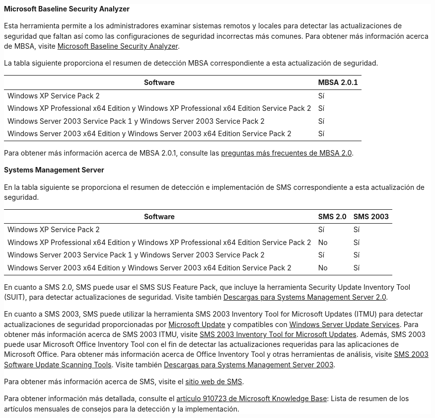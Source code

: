 **Microsoft Baseline Security Analyzer**
  
Esta herramienta permite a los administradores examinar sistemas remotos y locales para detectar las actualizaciones de seguridad que faltan así como las configuraciones de seguridad incorrectas más comunes. Para obtener más información acerca de MBSA, visite [Microsoft Baseline Security Analyzer](http://www.microsoft.com/spain/technet/seguridad/herramientas/mbsa.mspx).
  
La tabla siguiente proporciona el resumen de detección MBSA correspondiente a esta actualización de seguridad.
  
| Software                                                                                 | MBSA 2.0.1 |  
|------------------------------------------------------------------------------------------|------------|  
| Windows XP Service Pack 2                                                                | Sí         |  
| Windows XP Professional x64 Edition y Windows XP Professional x64 Edition Service Pack 2 | Sí         |  
| Windows Server 2003 Service Pack 1 y Windows Server 2003 Service Pack 2                  | Sí         |  
| Windows Server 2003 x64 Edition y Windows Server 2003 x64 Edition Service Pack 2         | Sí         |
  
Para obtener más información acerca de MBSA 2.0.1, consulte las [preguntas más frecuentes de MBSA 2.0](http://www.microsoft.com/technet/security/tools/mbsa2/qa.mspx).
  
**Systems Management Server**
  
En la tabla siguiente se proporciona el resumen de detección e implementación de SMS correspondiente a esta actualización de seguridad.
  
| Software                                                                                 | SMS 2.0 | SMS 2003 |  
|------------------------------------------------------------------------------------------|---------|----------|  
| Windows XP Service Pack 2                                                                | Sí      | Sí       |  
| Windows XP Professional x64 Edition y Windows XP Professional x64 Edition Service Pack 2 | No      | Sí       |  
| Windows Server 2003 Service Pack 1 y Windows Server 2003 Service Pack 2                  | Sí      | Sí       |  
| Windows Server 2003 x64 Edition y Windows Server 2003 x64 Edition Service Pack 2         | No      | Sí       |
  
En cuanto a SMS 2.0, SMS puede usar el SMS SUS Feature Pack, que incluye la herramienta Security Update Inventory Tool (SUIT), para detectar actualizaciones de seguridad. Visite también [Descargas para Systems Management Server 2.0](http://technet.microsoft.com/en-us/sms/bb676799.aspx).
  
En cuanto a SMS 2003, SMS puede utilizar la herramienta SMS 2003 Inventory Tool for Microsoft Updates (ITMU) para detectar actualizaciones de seguridad proporcionadas por [Microsoft Update](http://update.microsoft.com/microsoftupdate) y compatibles con [Windows Server Update Services](http://www.microsoft.com/spain/technet/seguridad/herramientas/wsus.mspx). Para obtener más información acerca de SMS 2003 ITMU, visite [SMS 2003 Inventory Tool for Microsoft Updates](http://technet.microsoft.com/en-us/sms/bb676783.aspx). Además, SMS 2003 puede usar Microsoft Office Inventory Tool con el fin de detectar las actualizaciones requeridas para las aplicaciones de Microsoft Office. Para obtener más información acerca de Office Inventory Tool y otras herramientas de análisis, visite [SMS 2003 Software Update Scanning Tools](http://technet.microsoft.com/en-us/sms/bb676786.aspx). Visite también [Descargas para Systems Management Server 2003](http://technet.microsoft.com/en-us/sms/bb676766.aspx).
  
Para obtener más información acerca de SMS, visite el [sitio web de SMS](http://www.microsoft.com/spain/smserver/default.mspx).
  
Para obtener información más detallada, consulte el [artículo 910723 de Microsoft Knowledge Base](http://support.microsoft.com/kb/910723): Lista de resumen de los artículos mensuales de consejos para la detección y la implementación.
  